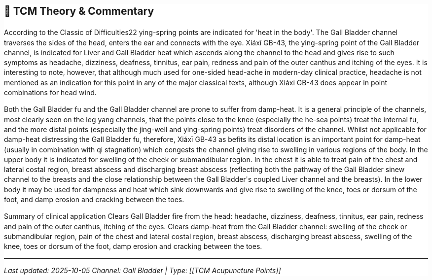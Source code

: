
## 🧬 TCM Theory & Commentary

According to the Classic of Difficulties22 ying-spring points are indicated for 'heat in the body'. The Gall Bladder channel traverses the sides of the head, enters the ear and connects with the eye. Xiáxī GB-43, the ying-spring point of the Gall Bladder channel, is indicated for Liver and Gall Bladder heat which ascends along the channel to the head and gives rise to such symptoms as headache, dizziness, deafness, tinnitus, ear pain, redness and pain of the outer canthus and itching of the eyes. It is interesting to note, however, that although much used for one-sided head-ache in modern-day clinical practice, headache is not mentioned as an indication for this point in any of the major classical texts, although Xiáxī GB-43 does appear in point combinations for head wind.

Both the Gall Bladder fu and the Gall Bladder channel are prone to suffer from damp-heat. It is a general principle of the channels, most clearly seen on the leg yang channels, that the points close to the knee (especially the he-sea points) treat the internal fu, and the more distal points (especially the jing-well and ying-spring points) treat disorders of the channel. Whilst not applicable for damp-heat distressing the Gall Bladder fu, therefore, Xiáxī GB-43 as befits its distal location is an important point for damp-heat (usually in combination with qi stagnation) which congests the channel giving rise to swelling in various regions of the body. In the upper body it is indicated for swelling of the cheek or submandibular region. In the chest it is able to treat pain of the chest and lateral costal region, breast abscess and discharging breast abscess (reflecting both the pathway of the Gall Bladder sinew channel to the breasts and the close relationship between the Gall Bladder's coupled Liver channel and the breasts). In the lower body it may be used for dampness and heat which sink downwards and give rise to swelling of the knee, toes or dorsum of the foot, and damp erosion and cracking between the toes.

Summary of clinical application
Clears Gall Bladder fire from the head: headache, dizziness, deafness, tinnitus, ear pain, redness and pain of the outer canthus, itching of the eyes.
Clears damp-heat from the Gall Bladder channel: swelling of the cheek or submandibular region, pain of the chest and lateral costal region, breast abscess, discharging breast abscess, swelling of the knee, toes or dorsum of the foot, damp erosion and cracking between the toes.

---

*Last updated: 2025-10-05*
*Channel: Gall Bladder | Type: [[TCM Acupuncture Points]]*
